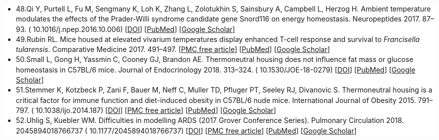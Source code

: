 *   48.Qi Y, Purtell L, Fu M, Sengmany K, Loh K, Zhang L, Zolotukhin S, Sainsbury A, Campbell L, Herzog H. Ambient temperature modulates the effects of the Prader-Willi syndrome candidate gene Snord116 on energy homeostasis. Neuropeptides 2017. 87–93. ( 10.1016/j.npep.2016.10.006) \[[DOI](https://doi.org/10.1016/j.npep.2016.10.006)\] \[[PubMed](https://pubmed.ncbi.nlm.nih.gov/27823858/)\] \[[Google Scholar](https://scholar.google.com/scholar_lookup?journal=Neuropeptides&title=Ambient%20temperature%20modulates%20the%20effects%20of%20the%20Prader-Willi%20syndrome%20candidate%20gene%20Snord116%20on%20energy%20homeostasis&author=Y%20Qi&author=L%20Purtell&author=M%20Fu&author=K%20Sengmany&author=K%20Loh&publication_year=2017&pages=87-93&pmid=27823858&doi=10.1016/j.npep.2016.10.006&)\]
*   49.Rubin RL. Mice housed at elevated vivarium temperatures display enhanced T-cell response and survival to _Francisella tularensis_. Comparative Medicine 2017. 491–497. \[[PMC free article](https://www.ncbi.nlm.nih.gov/articles/PMC5713163/)\] \[[PubMed](https://pubmed.ncbi.nlm.nih.gov/29212580/)\] \[[Google Scholar](https://scholar.google.com/scholar_lookup?journal=Comparative%20Medicine&title=Mice%20housed%20at%20elevated%20vivarium%20temperatures%20display%20enhanced%20T-cell%20response%20and%20survival%20to%20Francisella%20tularensis&author=RL%20Rubin&publication_year=2017&pages=491-497&pmid=29212580&)\]
*   50.Small L, Gong H, Yassmin C, Cooney GJ, Brandon AE. Thermoneutral housing does not influence fat mass or glucose homeostasis in C57BL/6 mice. Journal of Endocrinology 2018. 313–324. ( 10.1530/JOE-18-0279) \[[DOI](https://doi.org/10.1530/JOE-18-0279)\] \[[PubMed](https://pubmed.ncbi.nlm.nih.gov/30400016/)\] \[[Google Scholar](https://scholar.google.com/scholar_lookup?journal=Journal%20of%20Endocrinology&title=Thermoneutral%20housing%20does%20not%20influence%20fat%20mass%20or%20glucose%20homeostasis%20in%20C57BL/6%20mice&author=L%20Small&author=H%20Gong&author=C%20Yassmin&author=GJ%20Cooney&author=AE%20Brandon&publication_year=2018&pages=313-324&pmid=30400016&doi=10.1530/JOE-18-0279&)\]
*   51.Stemmer K, Kotzbeck P, Zani F, Bauer M, Neff C, Muller TD, Pfluger PT, Seeley RJ, Divanovic S. Thermoneutral housing is a critical factor for immune function and diet-induced obesity in C57BL/6 nude mice. International Journal of Obesity 2015. 791–797. ( 10.1038/ijo.2014.187) \[[DOI](https://doi.org/10.1038/ijo.2014.187)\] \[[PMC free article](https://www.ncbi.nlm.nih.gov/articles/PMC4412759/)\] \[[PubMed](https://pubmed.ncbi.nlm.nih.gov/25349057/)\] \[[Google Scholar](https://scholar.google.com/scholar_lookup?journal=International%20Journal%20of%20Obesity&title=Thermoneutral%20housing%20is%20a%20critical%20factor%20for%20immune%20function%20and%20diet-induced%20obesity%20in%20C57BL/6%20nude%20mice&author=K%20Stemmer&author=P%20Kotzbeck&author=F%20Zani&author=M%20Bauer&author=C%20Neff&publication_year=2015&pages=791-797&pmid=25349057&doi=10.1038/ijo.2014.187&)\]
*   52.Uhlig S, Kuebler WM. Difficulties in modelling ARDS (2017 Grover Conference Series). Pulmonary Circulation 2018. 2045894018766737 ( 10.1177/2045894018766737) \[[DOI](https://doi.org/10.1177/2045894018766737)\] \[[PMC free article](https://www.ncbi.nlm.nih.gov/articles/PMC5987908/)\] \[[PubMed](https://pubmed.ncbi.nlm.nih.gov/29521174/)\] \[[Google Scholar](https://scholar.google.com/scholar_lookup?journal=Pulmonary%20Circulation&title=Difficulties%20in%20modelling%20ARDS%20\(2017%20Grover%20Conference%20Series\)&author=S%20Uhlig&author=WM%20Kuebler&publication_year=2018&pages=2045894018766737&pmid=29521174&doi=10.1177/2045894018766737&)\]